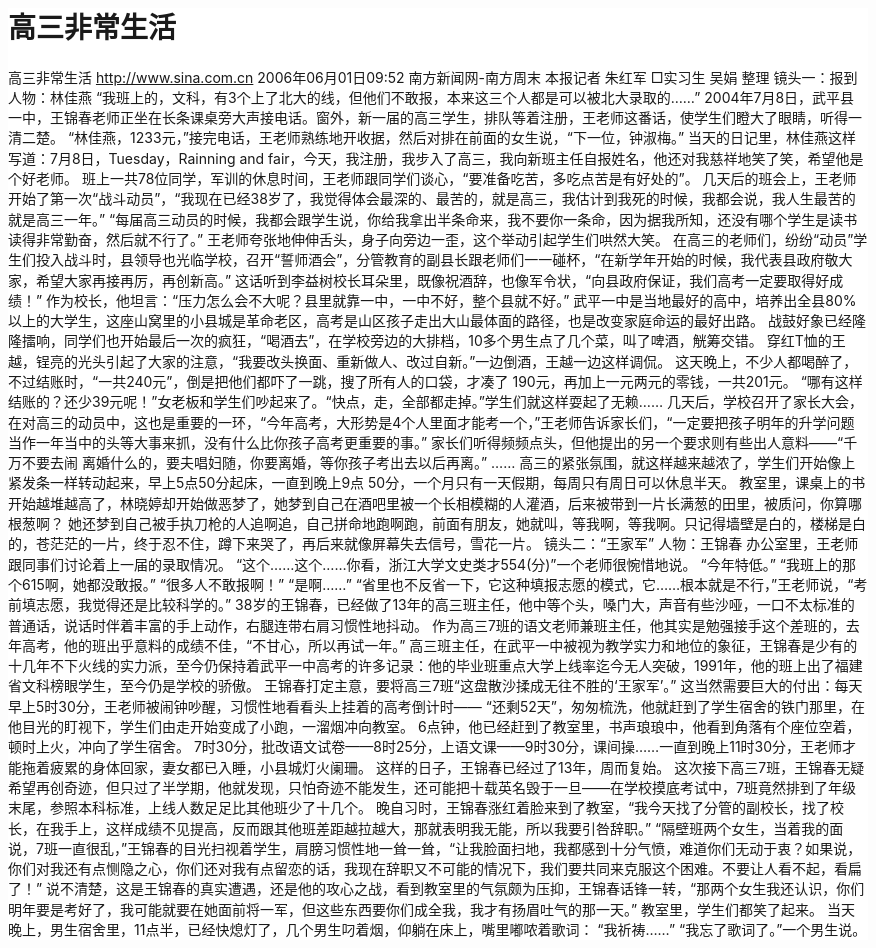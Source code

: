 # 高三非常生活

高三非常生活
http://www.sina.com.cn 2006年06月01日09:52 南方新闻网-南方周末
    本报记者 朱红军
□实习生 吴娟 整理
镜头一：报到
人物：林佳燕
“我班上的，文科，有3个上了北大的线，但他们不敢报，本来这三个人都是可以被北大录取的……”
2004年7月8日，武平县一中，王锦春老师正坐在长条课桌旁大声接电话。窗外，新一届的高三学生，排队等着注册，王老师这番话，使学生们瞪大了眼睛，听得一清二楚。
“林佳燕，1233元，”接完电话，王老师熟练地开收据，然后对排在前面的女生说，“下一位，钟淑梅。”
当天的日记里，林佳燕这样写道：7月8日，Tuesday，Rainning and fair，今天，我注册，我步入了高三，我向新班主任自报姓名，他还对我慈祥地笑了笑，希望他是个好老师。
班上一共78位同学，军训的休息时间，王老师跟同学们谈心，“要准备吃苦，多吃点苦是有好处的”。
几天后的班会上，王老师开始了第一次“战斗动员”，“我现在已经38岁了，我觉得体会最深的、最苦的，就是高三，我估计到我死的时候，我都会说，我人生最苦的就是高三一年。”
“每届高三动员的时候，我都会跟学生说，你给我拿出半条命来，我不要你一条命，因为据我所知，还没有哪个学生是读书读得非常勤奋，然后就不行了。”
王老师夸张地伸伸舌头，身子向旁边一歪，这个举动引起学生们哄然大笑。
在高三的老师们，纷纷“动员”学生们投入战斗时，县领导也光临学校，召开“誓师酒会”，分管教育的副县长跟老师们一一碰杯，“在新学年开始的时候，我代表县政府敬大家，希望大家再接再厉，再创新高。”
这话听到李益树校长耳朵里，既像祝酒辞，也像军令状，“向县政府保证，我们高考一定要取得好成绩！”
作为校长，他坦言：“压力怎么会不大呢？县里就靠一中，一中不好，整个县就不好。”
武平一中是当地最好的高中，培养出全县80%以上的大学生，这座山窝里的小县城是革命老区，高考是山区孩子走出大山最体面的路径，也是改变家庭命运的最好出路。
战鼓好象已经隆隆擂响，同学们也开始最后一次的疯狂，“喝酒去”，在学校旁边的大排档，10多个男生点了几个菜，叫了啤酒，觥筹交错。
穿红T恤的王越，锃亮的光头引起了大家的注意，“我要改头换面、重新做人、改过自新。”一边倒酒，王越一边这样调侃。
这天晚上，不少人都喝醉了，不过结账时，“一共240元”，倒是把他们都吓了一跳，搜了所有人的口袋，才凑了 190元，再加上一元两元的零钱，一共201元。
“哪有这样结账的？还少39元呢！”女老板和学生们吵起来了。“快点，走，全部都走掉。”学生们就这样耍起了无赖……
几天后，学校召开了家长大会，在对高三的动员中，这也是重要的一环，“今年高考，大形势是4个人里面才能考一个，”王老师告诉家长们，“一定要把孩子明年的升学问题当作一年当中的头等大事来抓，没有什么比你孩子高考更重要的事。”
家长们听得频频点头，但他提出的另一个要求则有些出人意料——“千万不要去闹
离婚什么的，要夫唱妇随，你要离婚，等你孩子考出去以后再离。”
……
高三的紧张氛围，就这样越来越浓了，学生们开始像上紧发条一样转动起来，早上5点50分起床，一直到晚上9点 50分，一个月只有一天假期，每周只有周日可以休息半天。
教室里，课桌上的书开始越堆越高了，林晓婷却开始做恶梦了，她梦到自己在酒吧里被一个长相模糊的人灌酒，后来被带到一片长满葱的田里，被质问，你算哪根葱啊？
她还梦到自己被手执刀枪的人追啊追，自己拼命地跑啊跑，前面有朋友，她就叫，等我啊，等我啊。只记得墙壁是白的，楼梯是白的，苍茫茫的一片，终于忍不住，蹲下来哭了，再后来就像屏幕失去信号，雪花一片。
镜头二：“王家军”
人物：王锦春
办公室里，王老师跟同事们讨论着上一届的录取情况。
“这个……这个……你看，浙江大学文史类才554(分)”一个老师很惋惜地说。
“今年特低。”
“我班上的那个615啊，她都没敢报。”
“很多人不敢报啊！”
“是啊……”
“省里也不反省一下，它这种填报志愿的模式，它……根本就是不行，”王老师说，“考前填志愿，我觉得还是比较科学的。”
38岁的王锦春，已经做了13年的高三班主任，他中等个头，嗓门大，声音有些沙哑，一口不太标准的普通话，说话时伴着丰富的手上动作，右腿连带右肩习惯性地抖动。
作为高三7班的语文老师兼班主任，他其实是勉强接手这个差班的，去年高考，他的班出乎意料的成绩不佳，“不甘心，所以再试一年。”
高三班主任，在武平一中被视为教学实力和地位的象征，王锦春是少有的十几年不下火线的实力派，至今仍保持着武平一中高考的许多记录：他的毕业班重点大学上线率迄今无人突破，1991年，他的班上出了福建省文科榜眼学生，至今仍是学校的骄傲。
王锦春打定主意，要将高三7班“这盘散沙揉成无往不胜的‘王家军’。”
这当然需要巨大的付出：每天早上5时30分，王老师被闹钟吵醒，习惯性地看看头上挂着的高考倒计时—— “还剩52天”，匆匆梳洗，他就赶到了学生宿舍的铁门那里，在他目光的盯视下，学生们由走开始变成了小跑，一溜烟冲向教室。
6点钟，他已经赶到了教室里，书声琅琅中，他看到角落有个座位空着，顿时上火，冲向了学生宿舍。
7时30分，批改语文试卷——8时25分，上语文课——9时30分，课间操……一直到晚上11时30分，王老师才能拖着疲累的身体回家，妻女都已入睡，小县城灯火阑珊。
这样的日子，王锦春已经过了13年，周而复始。
这次接下高三7班，王锦春无疑希望再创奇迹，但只过了半学期，他就发现，只怕奇迹不能发生，还可能把十载英名毁于一旦——在学校摸底考试中，7班竟然排到了年级末尾，参照本科标准，上线人数足足比其他班少了十几个。
晚自习时，王锦春涨红着脸来到了教室，“我今天找了分管的副校长，找了校长，在我手上，这样成绩不见提高，反而跟其他班差距越拉越大，那就表明我无能，所以我要引咎辞职。”
“隔壁班两个女生，当着我的面说，7班一直很乱，”王锦春的目光扫视着学生，肩膀习惯性地一耸一耸，“让我脸面扫地，我都感到十分气愤，难道你们无动于衷？如果说，你们对我还有点恻隐之心，你们还对我有点留恋的话，我现在辞职又不可能的情况下，我们要共同来克服这个困难。不要让人看不起，看扁了！”
说不清楚，这是王锦春的真实遭遇，还是他的攻心之战，看到教室里的气氛颇为压抑，王锦春话锋一转，“那两个女生我还认识，你们明年要是考好了，我可能就要在她面前将一军，但这些东西要你们成全我，我才有扬眉吐气的那一天。”
教室里，学生们都笑了起来。
当天晚上，男生宿舍里，11点半，已经快熄灯了，几个男生叼着烟，仰躺在床上，嘴里嘟哝着歌词：
“我祈祷……”
“我忘了歌词了。”一个男生说。